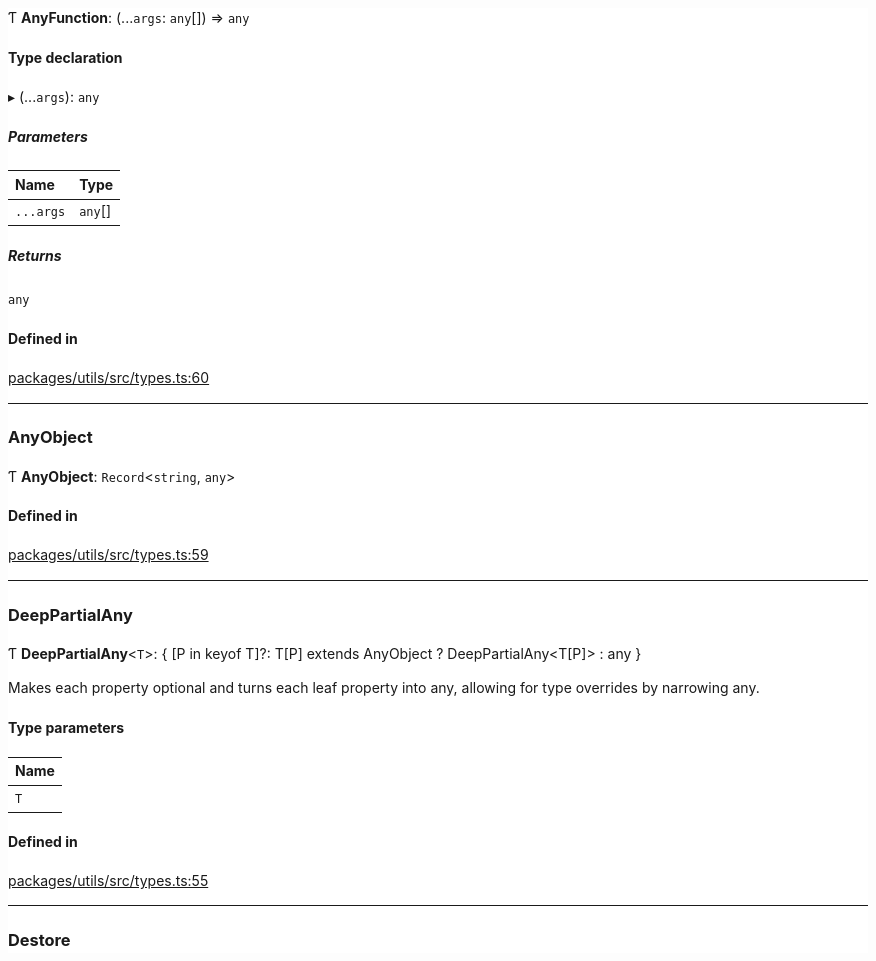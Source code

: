 Ƭ **AnyFunction**: (...`args`: `any`[]) => `any`

#### Type declaration

▸ (...`args`): `any`

##### Parameters

| Name | Type |
| :------ | :------ |
| `...args` | `any`[] |

##### Returns

`any`

#### Defined in

[packages/utils/src/types.ts:60](https://github.com/davedbase/solid-primitives/blob/db2edff/packages/utils/src/types.ts#L60)

___

### AnyObject

Ƭ **AnyObject**: `Record`<`string`, `any`\>

#### Defined in

[packages/utils/src/types.ts:59](https://github.com/davedbase/solid-primitives/blob/db2edff/packages/utils/src/types.ts#L59)

___

### DeepPartialAny

Ƭ **DeepPartialAny**<`T`\>: { [P in keyof T]?: T[P] extends AnyObject ? DeepPartialAny<T[P]\> : any }

Makes each property optional and turns each leaf property into any, allowing for type overrides by narrowing any.

#### Type parameters

| Name |
| :------ |
| `T` |

#### Defined in

[packages/utils/src/types.ts:55](https://github.com/davedbase/solid-primitives/blob/db2edff/packages/utils/src/types.ts#L55)

___

### Destore
